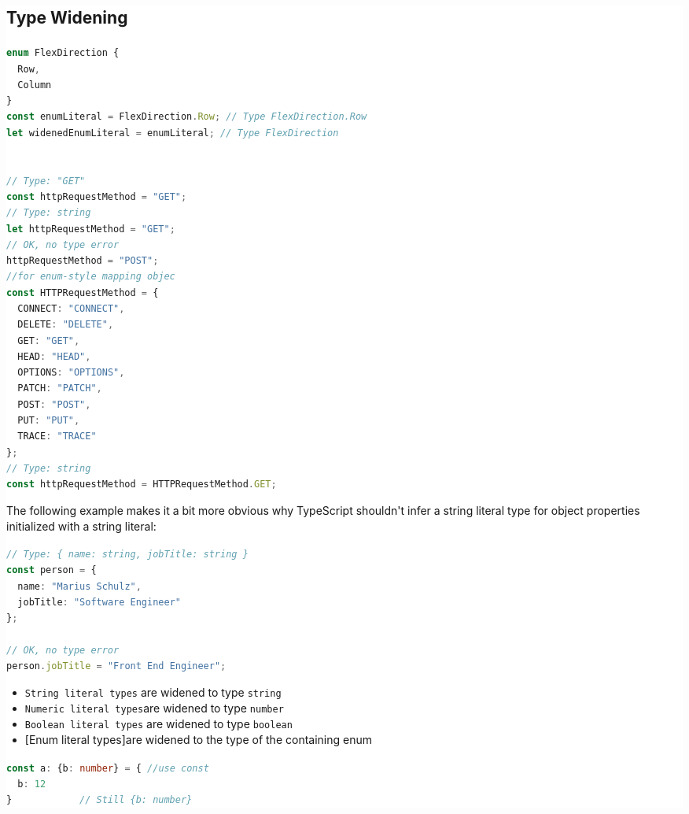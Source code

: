 ## Type Widening

```ts
enum FlexDirection {
  Row,
  Column
}
const enumLiteral = FlexDirection.Row; // Type FlexDirection.Row
let widenedEnumLiteral = enumLiteral; // Type FlexDirection


// Type: "GET"
const httpRequestMethod = "GET";
// Type: string
let httpRequestMethod = "GET";
// OK, no type error
httpRequestMethod = "POST";
//for enum-style mapping objec
const HTTPRequestMethod = {
  CONNECT: "CONNECT",
  DELETE: "DELETE",
  GET: "GET",
  HEAD: "HEAD",
  OPTIONS: "OPTIONS",
  PATCH: "PATCH",
  POST: "POST",
  PUT: "PUT",
  TRACE: "TRACE"
};
// Type: string
const httpRequestMethod = HTTPRequestMethod.GET;
```

The following example makes it a bit more obvious why TypeScript shouldn't infer a string literal type for object properties initialized with a string literal:

```ts
// Type: { name: string, jobTitle: string }
const person = {
  name: "Marius Schulz",
  jobTitle: "Software Engineer"
};

// OK, no type error
person.jobTitle = "Front End Engineer";
```

- `String literal types` are widened to type `string`
- `Numeric literal types`are widened to type `number`
- `Boolean literal types` are widened to type `boolean`
- [Enum literal types]are widened to the type of the containing enum

```ts
const a: {b: number} = { //use const
  b: 12
}            // Still {b: number}
```


  [key: string]: any;